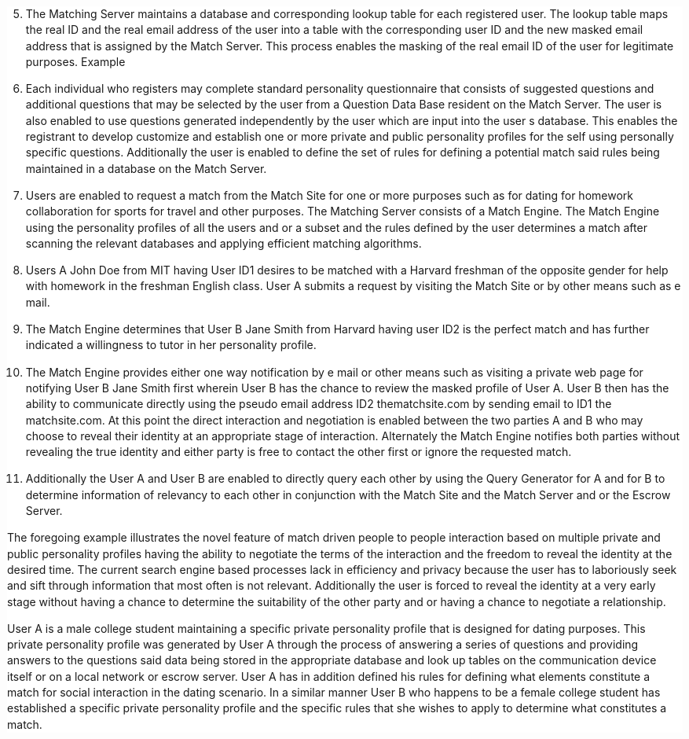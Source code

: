 5. The Matching Server maintains a database and corresponding lookup table for each registered user. The lookup table maps the real ID and the real email address of the user into a table with the corresponding user ID and the new masked email address that is assigned by the Match Server. This process enables the masking of the real email ID of the user for legitimate purposes. Example 

6. Each individual who registers may complete standard personality questionnaire that consists of suggested questions and additional questions that may be selected by the user from a Question Data Base resident on the Match Server. The user is also enabled to use questions generated independently by the user which are input into the user s database. This enables the registrant to develop customize and establish one or more private and public personality profiles for the self using personally specific questions. Additionally the user is enabled to define the set of rules for defining a potential match said rules being maintained in a database on the Match Server.

7. Users are enabled to request a match from the Match Site for one or more purposes such as for dating for homework collaboration for sports for travel and other purposes. The Matching Server consists of a Match Engine. The Match Engine using the personality profiles of all the users and or a subset and the rules defined by the user determines a match after scanning the relevant databases and applying efficient matching algorithms.

8. Users A John Doe from MIT having User ID1 desires to be matched with a Harvard freshman of the opposite gender for help with homework in the freshman English class. User A submits a request by visiting the Match Site or by other means such as e mail.

9. The Match Engine determines that User B Jane Smith from Harvard having user ID2 is the perfect match and has further indicated a willingness to tutor in her personality profile.

10. The Match Engine provides either one way notification by e mail or other means such as visiting a private web page for notifying User B Jane Smith first wherein User B has the chance to review the masked profile of User A. User B then has the ability to communicate directly using the pseudo email address ID2 thematchsite.com by sending email to ID1 the matchsite.com. At this point the direct interaction and negotiation is enabled between the two parties A and B who may choose to reveal their identity at an appropriate stage of interaction. Alternately the Match Engine notifies both parties without revealing the true identity and either party is free to contact the other first or ignore the requested match.

11. Additionally the User A and User B are enabled to directly query each other by using the Query Generator for A and for B to determine information of relevancy to each other in conjunction with the Match Site and the Match Server and or the Escrow Server.

The foregoing example illustrates the novel feature of match driven people to people interaction based on multiple private and public personality profiles having the ability to negotiate the terms of the interaction and the freedom to reveal the identity at the desired time. The current search engine based processes lack in efficiency and privacy because the user has to laboriously seek and sift through information that most often is not relevant. Additionally the user is forced to reveal the identity at a very early stage without having a chance to determine the suitability of the other party and or having a chance to negotiate a relationship.

User A is a male college student maintaining a specific private personality profile that is designed for dating purposes. This private personality profile was generated by User A through the process of answering a series of questions and providing answers to the questions said data being stored in the appropriate database and look up tables on the communication device itself or on a local network or escrow server. User A has in addition defined his rules for defining what elements constitute a match for social interaction in the dating scenario. In a similar manner User B who happens to be a female college student has established a specific private personality profile and the specific rules that she wishes to apply to determine what constitutes a match.

